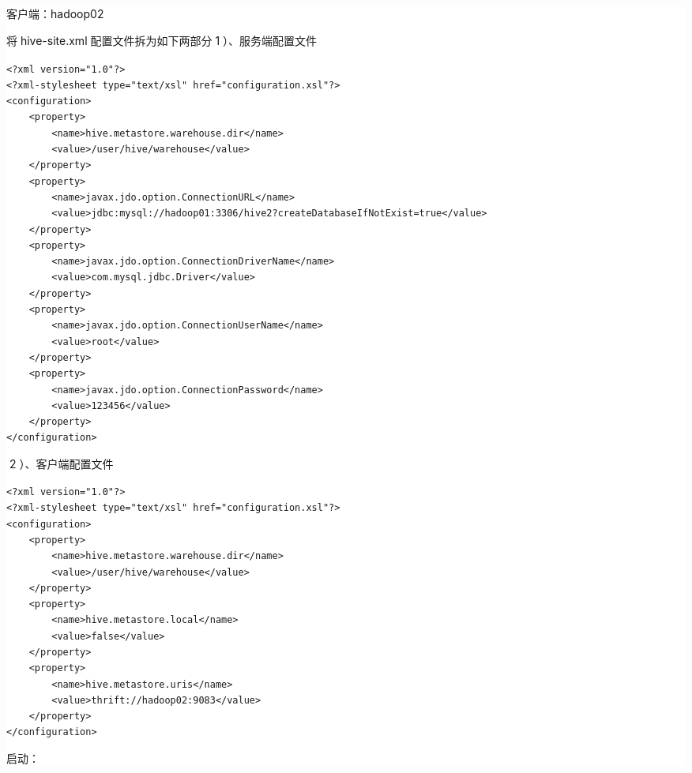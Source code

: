 客户端：hadoop02

将 hive-site.xml 配置文件拆为如下两部分
		1 ）、服务端配置文件

```
<?xml version="1.0"?>
<?xml-stylesheet type="text/xsl" href="configuration.xsl"?>
<configuration>
	<property>
		<name>hive.metastore.warehouse.dir</name>
		<value>/user/hive/warehouse</value>
	</property>
	<property>
		<name>javax.jdo.option.ConnectionURL</name>
		<value>jdbc:mysql://hadoop01:3306/hive2?createDatabaseIfNotExist=true</value>
	</property>
	<property>
		<name>javax.jdo.option.ConnectionDriverName</name>
		<value>com.mysql.jdbc.Driver</value>
	</property>
	<property>
		<name>javax.jdo.option.ConnectionUserName</name>
		<value>root</value>
	</property>
	<property>
		<name>javax.jdo.option.ConnectionPassword</name>
		<value>123456</value>
	</property>
</configuration>
```

​	2 ）、客户端配置文件

```
<?xml version="1.0"?>
<?xml-stylesheet type="text/xsl" href="configuration.xsl"?>
<configuration>
	<property>
		<name>hive.metastore.warehouse.dir</name>
		<value>/user/hive/warehouse</value>
	</property>
	<property>
		<name>hive.metastore.local</name>
		<value>false</value>
	</property>
	<property>
		<name>hive.metastore.uris</name>
		<value>thrift://hadoop02:9083</value>
	</property>
</configuration>
```

启动：
